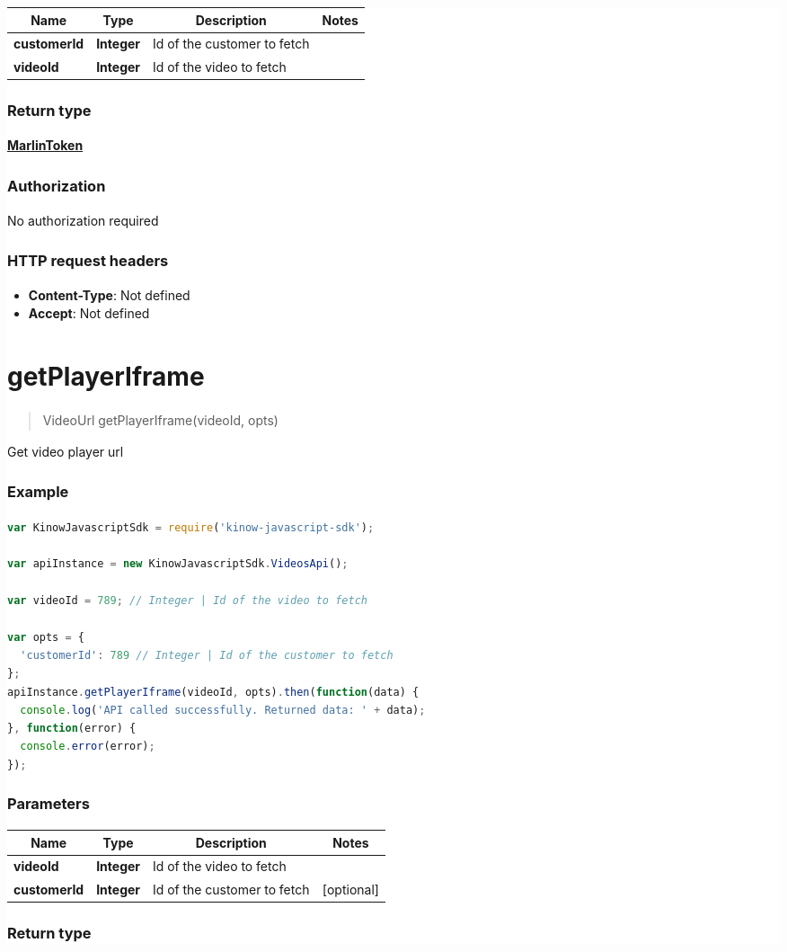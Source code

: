 Name | Type | Description  | Notes
------------- | ------------- | ------------- | -------------
 **customerId** | **Integer**| Id of the customer to fetch | 
 **videoId** | **Integer**| Id of the video to fetch | 

### Return type

[**MarlinToken**](MarlinToken.md)

### Authorization

No authorization required

### HTTP request headers

 - **Content-Type**: Not defined
 - **Accept**: Not defined

<a name="getPlayerIframe"></a>
# **getPlayerIframe**
> VideoUrl getPlayerIframe(videoId, opts)



Get video player url

### Example
```javascript
var KinowJavascriptSdk = require('kinow-javascript-sdk');

var apiInstance = new KinowJavascriptSdk.VideosApi();

var videoId = 789; // Integer | Id of the video to fetch

var opts = { 
  'customerId': 789 // Integer | Id of the customer to fetch
};
apiInstance.getPlayerIframe(videoId, opts).then(function(data) {
  console.log('API called successfully. Returned data: ' + data);
}, function(error) {
  console.error(error);
});

```

### Parameters

Name | Type | Description  | Notes
------------- | ------------- | ------------- | -------------
 **videoId** | **Integer**| Id of the video to fetch | 
 **customerId** | **Integer**| Id of the customer to fetch | [optional] 

### Return type
